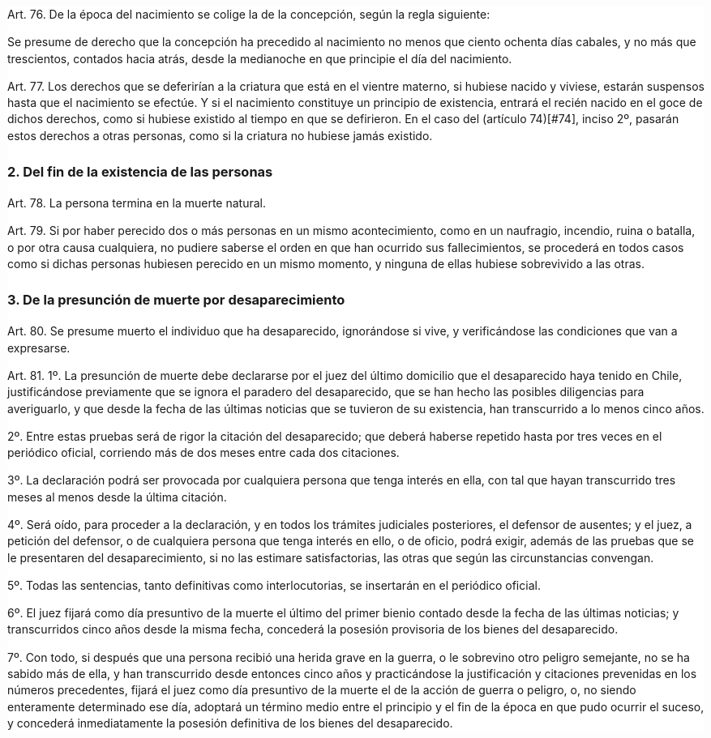 <a name="76">Art. 76</a>. De la época del nacimiento se colige la de la concepción, según la regla siguiente:

Se presume de derecho que la concepción ha precedido al nacimiento no menos que ciento ochenta días cabales, y no más que trescientos, contados hacia atrás, desde la medianoche en que principie el día del nacimiento.

<a name="77">Art. 77</a>. Los derechos que se deferirían a la criatura que está en el vientre materno, si hubiese nacido y viviese, estarán suspensos hasta que el nacimiento se efectúe. Y si el nacimiento constituye un principio de existencia, entrará el recién nacido en el goce de dichos derechos, como si hubiese existido al tiempo en que se defirieron. En el caso del (artículo 74)[#74], inciso 2º, pasarán estos derechos a otras personas, como si la criatura no hubiese jamás existido.

### 2. Del fin de la existencia de las personas

<a name="78">Art. 78</a>. La persona termina en la muerte natural.

<a name="79">Art. 79</a>. Si por haber perecido dos o más personas en un mismo acontecimiento, como en un naufragio, incendio, ruina o batalla, o por otra causa cualquiera, no pudiere saberse el orden en que han ocurrido sus fallecimientos, se procederá en todos casos como si dichas personas hubiesen perecido en un mismo momento, y ninguna de ellas hubiese sobrevivido a las otras.

### 3. De la presunción de muerte por desaparecimiento

<a name="80">Art. 80</a>. Se presume muerto el individuo que ha desaparecido, ignorándose si vive, y verificándose las condiciones que van a expresarse.

<a name="81">Art. 81</a>. 1º. La presunción de muerte debe declararse por el juez del último domicilio que el desaparecido haya tenido en Chile, justificándose previamente que se ignora el paradero del desaparecido, que se han hecho las posibles diligencias para averiguarlo, y que desde la fecha de las últimas noticias que se tuvieron de su existencia, han transcurrido a lo menos cinco años.

2º. Entre estas pruebas será de rigor la citación del desaparecido; que deberá haberse repetido hasta por tres veces en el periódico oficial, corriendo más de dos meses entre cada dos citaciones.

3º. La declaración podrá ser provocada por cualquiera persona que tenga interés en ella, con tal que hayan transcurrido tres meses al menos desde la última citación.

4º. Será oído, para proceder a la declaración, y en todos los trámites judiciales posteriores, el defensor de ausentes; y el juez, a petición del defensor, o de cualquiera persona que tenga interés en ello, o de oficio, podrá exigir, además de las pruebas que se le presentaren del desaparecimiento, si no las estimare satisfactorias, las otras que según las circunstancias convengan.

5º. Todas las sentencias, tanto definitivas como interlocutorias, se insertarán en el periódico oficial.

6º. El juez fijará como día presuntivo de la muerte el último del primer bienio contado desde la fecha de las últimas noticias; y transcurridos cinco años desde la misma fecha, concederá la posesión provisoria de los bienes del desaparecido.

7º. Con todo, si después que una persona recibió una herida grave en la guerra, o le sobrevino otro peligro semejante, no se ha sabido más de ella, y han transcurrido desde entonces cinco años y practicándose la justificación y citaciones prevenidas en los números precedentes, fijará el juez como día presuntivo de la muerte el de la acción de guerra o peligro, o, no siendo enteramente determinado ese día, adoptará un término medio entre el principio y el fin de la época en que pudo ocurrir el suceso, y concederá inmediatamente la posesión definitiva de los bienes del desaparecido.
